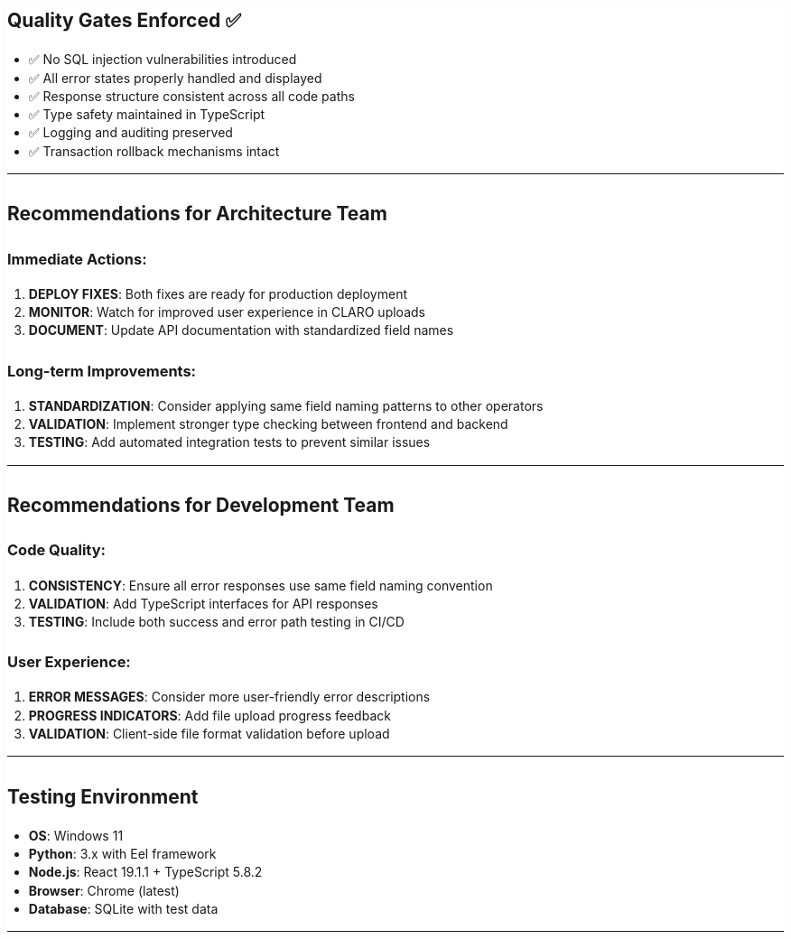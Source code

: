 
## Quality Gates Enforced ✅

- ✅ No SQL injection vulnerabilities introduced
- ✅ All error states properly handled and displayed  
- ✅ Response structure consistent across all code paths
- ✅ Type safety maintained in TypeScript
- ✅ Logging and auditing preserved
- ✅ Transaction rollback mechanisms intact

---

## Recommendations for Architecture Team

### Immediate Actions:
1. **DEPLOY FIXES**: Both fixes are ready for production deployment
2. **MONITOR**: Watch for improved user experience in CLARO uploads
3. **DOCUMENT**: Update API documentation with standardized field names

### Long-term Improvements:
1. **STANDARDIZATION**: Consider applying same field naming patterns to other operators
2. **VALIDATION**: Implement stronger type checking between frontend and backend
3. **TESTING**: Add automated integration tests to prevent similar issues

---

## Recommendations for Development Team

### Code Quality:
1. **CONSISTENCY**: Ensure all error responses use same field naming convention
2. **VALIDATION**: Add TypeScript interfaces for API responses
3. **TESTING**: Include both success and error path testing in CI/CD

### User Experience:
1. **ERROR MESSAGES**: Consider more user-friendly error descriptions
2. **PROGRESS INDICATORS**: Add file upload progress feedback
3. **VALIDATION**: Client-side file format validation before upload

---

## Testing Environment

- **OS**: Windows 11
- **Python**: 3.x with Eel framework
- **Node.js**: React 19.1.1 + TypeScript 5.8.2
- **Browser**: Chrome (latest)
- **Database**: SQLite with test data

---
